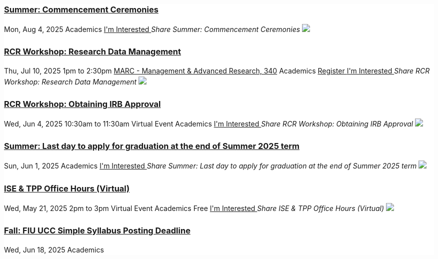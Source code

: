 ### [Summer: Commencement Ceremonies](https://calendar.fiu.edu/event/summer_commencement_ceremonies_4315)
Mon, Aug 4, 2025 
Academics
[ I'm Interested ](https://calendar.fiu.edu/event/44649429978595/confirm?instance_id=49409518862527&return=https%3A%2F%2Fcalendar.fiu.edu%2F)
_Share Summer: Commencement Ceremonies_
[ ![](https://localist-images.azureedge.net/photos/664326/card/7eb1b843932ccca9c16245cc99f64d88370c9c69.jpg) ](https://calendar.fiu.edu/event/rcr-workshop-research-data-management)
### [RCR Workshop: Research Data Management](https://calendar.fiu.edu/event/rcr-workshop-research-data-management)
Thu, Jul 10, 2025 1pm to 2:30pm 
[ MARC - Management & Advanced Research, 340](https://calendar.fiu.edu/marc)
Academics
[ Register ](https://calendar.fiu.edu/event/rcr-workshop-research-data-management#tickets=1) [ I'm Interested ](https://calendar.fiu.edu/event/49277142598272/confirm?instance_id=49277142598273&return=https%3A%2F%2Fcalendar.fiu.edu%2F)
_Share RCR Workshop: Research Data Management_
[ ![](https://localist-images.azureedge.net/photos/664326/card/7eb1b843932ccca9c16245cc99f64d88370c9c69.jpg) ](https://calendar.fiu.edu/event/copy-of-rcr-workshop-obtaining-irb-approval-6735)
### [RCR Workshop: Obtaining IRB Approval](https://calendar.fiu.edu/event/copy-of-rcr-workshop-obtaining-irb-approval-6735)
Wed, Jun 4, 2025 10:30am to 11:30am 
Virtual Event 
Academics
[ I'm Interested ](https://calendar.fiu.edu/event/49277078887485/confirm?instance_id=49277090948583&return=https%3A%2F%2Fcalendar.fiu.edu%2F)
_Share RCR Workshop: Obtaining IRB Approval_
[ ![](https://localist-images.azureedge.net/photos/664326/card/7eb1b843932ccca9c16245cc99f64d88370c9c69.jpg) ](https://calendar.fiu.edu/event/summer-last-day-to-apply-for-graduation-at-the-end-of-summer-2025-term)
### [Summer: Last day to apply for graduation at the end of Summer 2025 term](https://calendar.fiu.edu/event/summer-last-day-to-apply-for-graduation-at-the-end-of-summer-2025-term)
Sun, Jun 1, 2025 
Academics
[ I'm Interested ](https://calendar.fiu.edu/event/49047725062839/confirm?instance_id=49047725063864&return=https%3A%2F%2Fcalendar.fiu.edu%2F)
_Share Summer: Last day to apply for graduation at the end of Summer 2025 term_
[ ![](https://localist-images.azureedge.net/photos/48374580600516/card/fbb4f1481a7d628910bca133946246abf0a60e39.jpg) ](https://calendar.fiu.edu/event/ise-tpp-office-hours-virtual)
### [ISE & TPP Office Hours (Virtual)](https://calendar.fiu.edu/event/ise-tpp-office-hours-virtual)
Wed, May 21, 2025 2pm to 3pm 
Virtual Event 
Academics
Free
[ I'm Interested ](https://calendar.fiu.edu/event/48374580531886/confirm?instance_id=48374580546232&return=https%3A%2F%2Fcalendar.fiu.edu%2F)
_Share ISE & TPP Office Hours (Virtual)_
[ ![](https://localist-images.azureedge.net/photos/664326/card/7eb1b843932ccca9c16245cc99f64d88370c9c69.jpg) ](https://calendar.fiu.edu/event/fall-fiu-ucc-simple-syllabus-posting-deadline-8726)
### [Fall: FIU UCC Simple Syllabus Posting Deadline](https://calendar.fiu.edu/event/fall-fiu-ucc-simple-syllabus-posting-deadline-8726)
Wed, Jun 18, 2025 
Academics